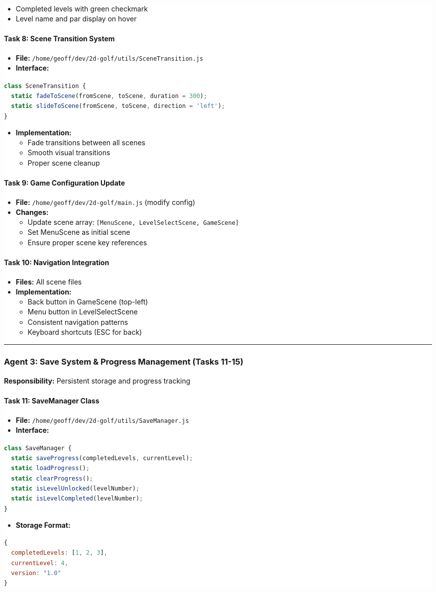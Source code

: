   - Completed levels with green checkmark
  - Level name and par display on hover

#### Task 8: Scene Transition System
- **File:** `/home/geoff/dev/2d-golf/utils/SceneTransition.js`
- **Interface:**
```javascript
class SceneTransition {
  static fadeToScene(fromScene, toScene, duration = 300);
  static slideToScene(fromScene, toScene, direction = 'left');
}
```
- **Implementation:**
  - Fade transitions between all scenes
  - Smooth visual transitions
  - Proper scene cleanup

#### Task 9: Game Configuration Update
- **File:** `/home/geoff/dev/2d-golf/main.js` (modify config)
- **Changes:**
  - Update scene array: `[MenuScene, LevelSelectScene, GameScene]`
  - Set MenuScene as initial scene
  - Ensure proper scene key references

#### Task 10: Navigation Integration
- **Files:** All scene files
- **Implementation:**
  - Back button in GameScene (top-left)
  - Menu button in LevelSelectScene
  - Consistent navigation patterns
  - Keyboard shortcuts (ESC for back)

---

### Agent 3: Save System & Progress Management (Tasks 11-15)
**Responsibility:** Persistent storage and progress tracking

#### Task 11: SaveManager Class
- **File:** `/home/geoff/dev/2d-golf/utils/SaveManager.js`
- **Interface:**
```javascript
class SaveManager {
  static saveProgress(completedLevels, currentLevel);
  static loadProgress();
  static clearProgress();
  static isLevelUnlocked(levelNumber);
  static isLevelCompleted(levelNumber);
}
```
- **Storage Format:**
```javascript
{
  completedLevels: [1, 2, 3],
  currentLevel: 4,
  version: "1.0"
}
```
